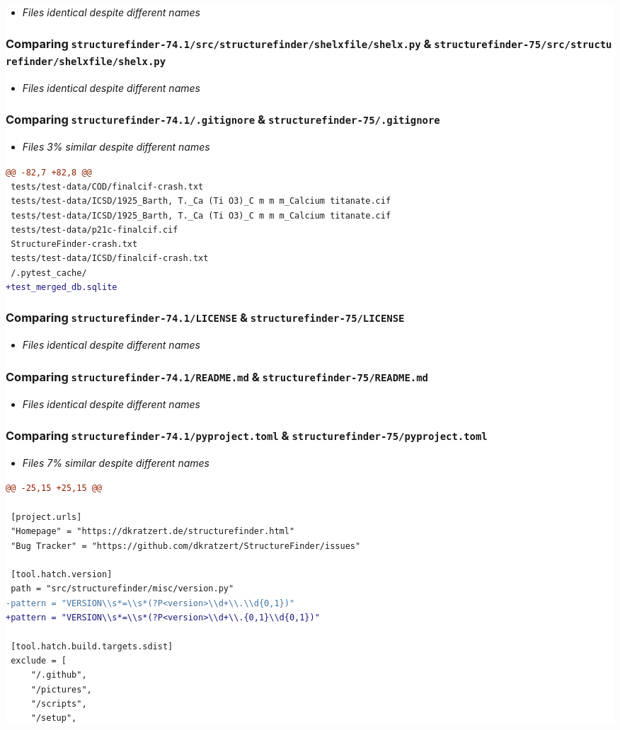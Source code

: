  * *Files identical despite different names*

### Comparing `structurefinder-74.1/src/structurefinder/shelxfile/shelx.py` & `structurefinder-75/src/structurefinder/shelxfile/shelx.py`

 * *Files identical despite different names*

### Comparing `structurefinder-74.1/.gitignore` & `structurefinder-75/.gitignore`

 * *Files 3% similar despite different names*

```diff
@@ -82,7 +82,8 @@
 tests/test-data/COD/finalcif-crash.txt
 tests/test-data/ICSD/1925_Barth, T._Ca (Ti O3)_C m m m_Calcium titanate.cif
 tests/test-data/ICSD/1925_Barth, T._Ca (Ti O3)_C m m m_Calcium titanate.cif
 tests/test-data/p21c-finalcif.cif
 StructureFinder-crash.txt
 tests/test-data/ICSD/finalcif-crash.txt
 /.pytest_cache/
+test_merged_db.sqlite
```

### Comparing `structurefinder-74.1/LICENSE` & `structurefinder-75/LICENSE`

 * *Files identical despite different names*

### Comparing `structurefinder-74.1/README.md` & `structurefinder-75/README.md`

 * *Files identical despite different names*

### Comparing `structurefinder-74.1/pyproject.toml` & `structurefinder-75/pyproject.toml`

 * *Files 7% similar despite different names*

```diff
@@ -25,15 +25,15 @@
 
 [project.urls]
 "Homepage" = "https://dkratzert.de/structurefinder.html"
 "Bug Tracker" = "https://github.com/dkratzert/StructureFinder/issues"
 
 [tool.hatch.version]
 path = "src/structurefinder/misc/version.py"
-pattern = "VERSION\\s*=\\s*(?P<version>\\d+\\.\\d{0,1})"
+pattern = "VERSION\\s*=\\s*(?P<version>\\d+\\.{0,1}\\d{0,1})"
 
 [tool.hatch.build.targets.sdist]
 exclude = [
     "/.github",
     "/pictures",
     "/scripts",
     "/setup",
```
